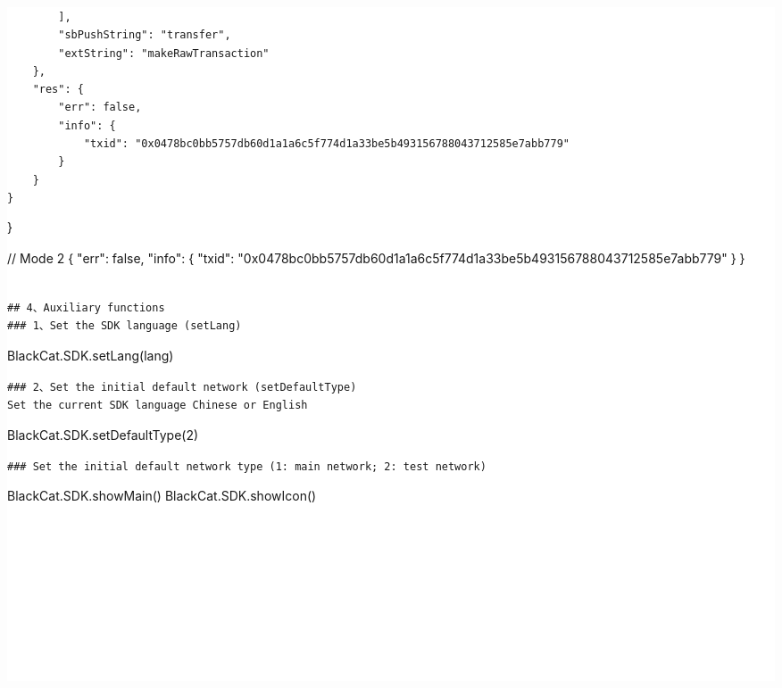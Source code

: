             ],
            "sbPushString": "transfer",
            "extString": "makeRawTransaction"
        },
        "res": {
            "err": false,
            "info": {
                "txid": "0x0478bc0bb5757db60d1a1a6c5f774d1a33be5b493156788043712585e7abb779"
            }
        }
    }
}

// Mode 2
{
	"err": false,
	"info": {
		"txid": "0x0478bc0bb5757db60d1a1a6c5f774d1a33be5b493156788043712585e7abb779"
	}
}
```

## 4、Auxiliary functions
### 1、Set the SDK language (setLang)

``` 
BlackCat.SDK.setLang(lang)
```
### 2、Set the initial default network (setDefaultType)
Set the current SDK language Chinese or English
``` 
BlackCat.SDK.setDefaultType(2)
```
### Set the initial default network type (1: main network; 2: test network)
``` 
BlackCat.SDK.showMain()
BlackCat.SDK.showIcon()
```









